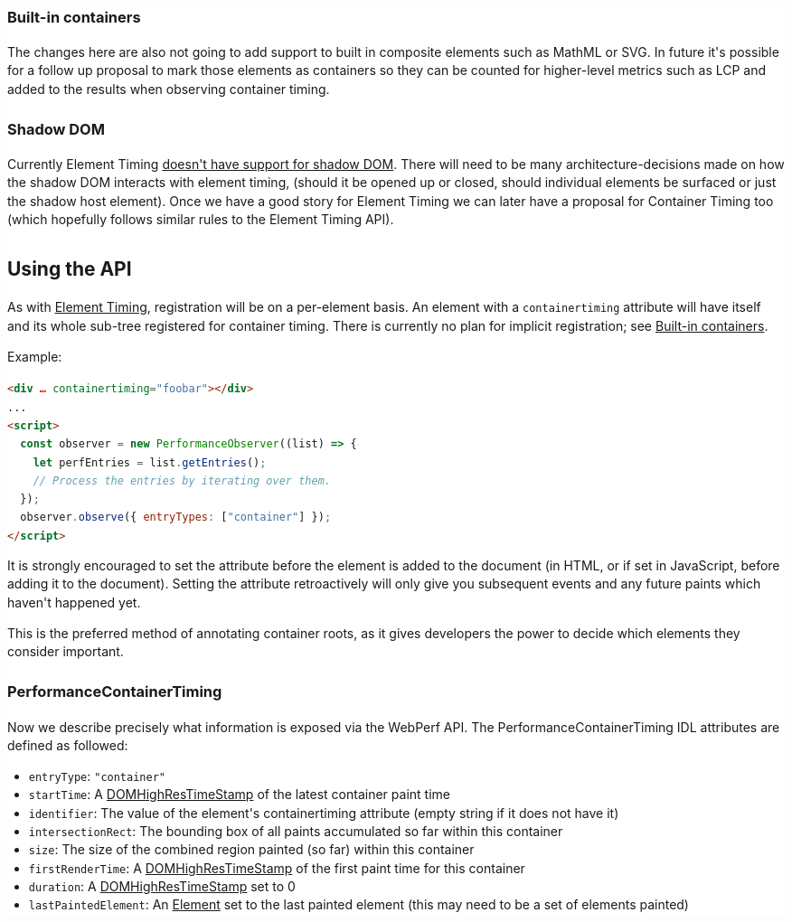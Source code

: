 ### Built-in containers

The changes here are also not going to add support to built in composite elements such as MathML or SVG. In future it's possible for a follow up proposal to mark those elements as containers so they can be counted for higher-level metrics such as LCP and added to the results when observing container timing.

### Shadow DOM

Currently Element Timing [doesn't have support for shadow DOM](https://github.com/WICG/element-timing/issues/3). There will need to be many architecture-decisions made on how the shadow DOM interacts with element timing, (should it be opened up or closed, should individual elements be surfaced or just the shadow host element). Once we have a good story for Element Timing we can later have a proposal for Container Timing too (which hopefully follows similar rules to the Element Timing API).

## Using the API

As with [Element Timing](https://github.com/WICG/element-timing), registration will be on a per-element basis. An element with a `containertiming` attribute will have itself and its whole sub-tree registered for container timing. There is currently no plan for implicit registration; see [Built-in containers](#built-in-containers).

Example:

```html
<div … containertiming="foobar"></div>
...
<script>
  const observer = new PerformanceObserver((list) => {
    let perfEntries = list.getEntries();
    // Process the entries by iterating over them.
  });
  observer.observe({ entryTypes: ["container"] });
</script>
```

It is strongly encouraged to set the attribute before the element is added to the document (in HTML, or if set in JavaScript, before adding it to the document). Setting the attribute retroactively will only give you subsequent events and any future paints which haven't happened yet.

This is the preferred method of annotating container roots, as it gives developers the power to decide which elements they consider important.

### PerformanceContainerTiming

Now we describe precisely what information is exposed via the WebPerf API. The PerformanceContainerTiming IDL attributes are defined as followed:

- `entryType`: `"container"`
- `startTime`: A [DOMHighResTimeStamp](https://developer.mozilla.org/en-US/docs/Web/API/DOMHighResTimeStamp) of the latest container paint time
- `identifier`: The value of the element's containertiming attribute (empty string if it does not have it)
- `intersectionRect`: The bounding box of all paints accumulated so far within this container
- `size`: The size of the combined region painted (so far) within this container
- `firstRenderTime`: A [DOMHighResTimeStamp](https://developer.mozilla.org/en-US/docs/Web/API/DOMHighResTimeStamp) of the first paint time for this container
- `duration`: A [DOMHighResTimeStamp](https://developer.mozilla.org/en-US/docs/Web/API/DOMHighResTimeStamp) set to 0
- `lastPaintedElement`: An [Element](https://dom.spec.whatwg.org/#concept-element) set to the last painted element (this may need to be a set of elements painted)
